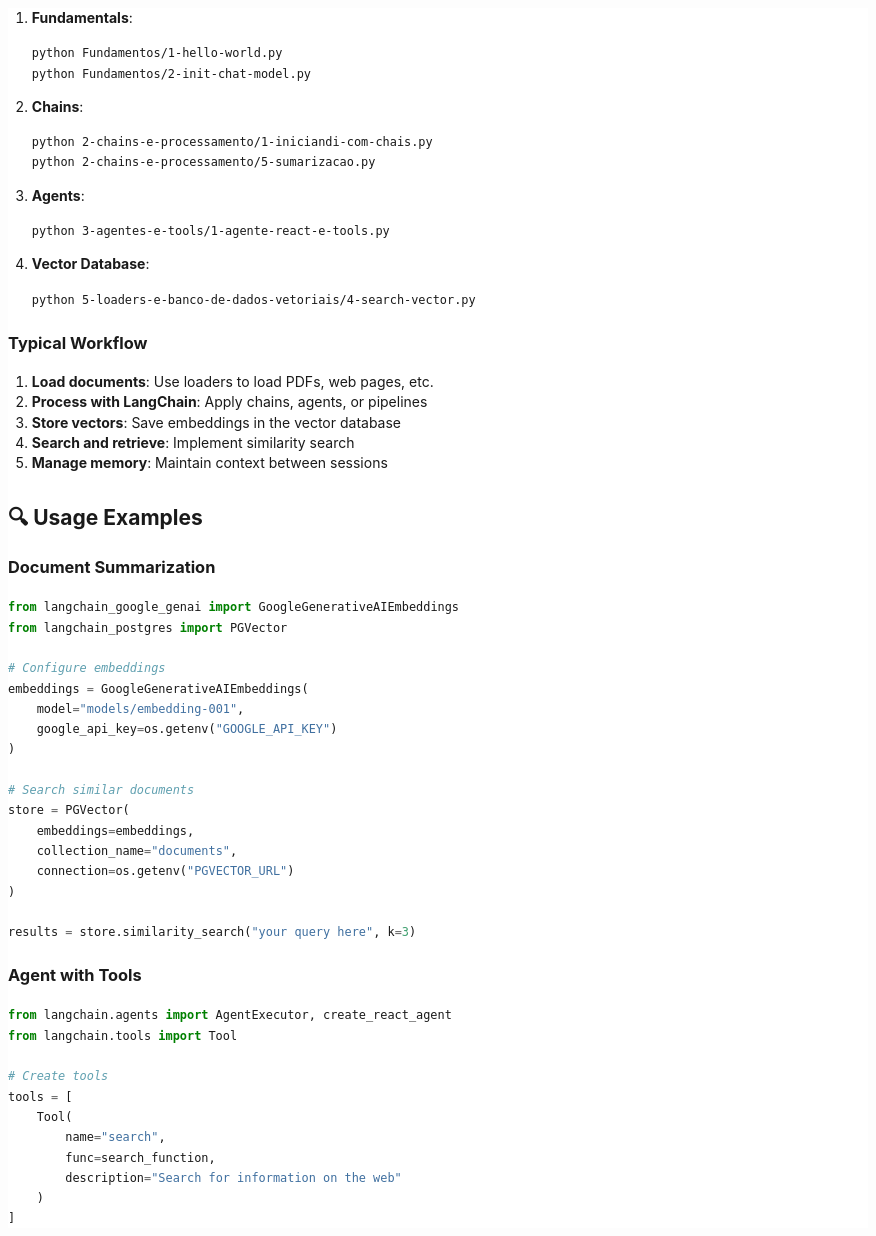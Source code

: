 1. **Fundamentals**:
   ```bash
   python Fundamentos/1-hello-world.py
   python Fundamentos/2-init-chat-model.py
   ```

2. **Chains**:
   ```bash
   python 2-chains-e-processamento/1-iniciandi-com-chais.py
   python 2-chains-e-processamento/5-sumarizacao.py
   ```

3. **Agents**:
   ```bash
   python 3-agentes-e-tools/1-agente-react-e-tools.py
   ```

4. **Vector Database**:
   ```bash
   python 5-loaders-e-banco-de-dados-vetoriais/4-search-vector.py
   ```

### Typical Workflow

1. **Load documents**: Use loaders to load PDFs, web pages, etc.
2. **Process with LangChain**: Apply chains, agents, or pipelines
3. **Store vectors**: Save embeddings in the vector database
4. **Search and retrieve**: Implement similarity search
5. **Manage memory**: Maintain context between sessions

## 🔍 Usage Examples

### Document Summarization
```python
from langchain_google_genai import GoogleGenerativeAIEmbeddings
from langchain_postgres import PGVector

# Configure embeddings
embeddings = GoogleGenerativeAIEmbeddings(
    model="models/embedding-001",
    google_api_key=os.getenv("GOOGLE_API_KEY")
)

# Search similar documents
store = PGVector(
    embeddings=embeddings,
    collection_name="documents",
    connection=os.getenv("PGVECTOR_URL")
)

results = store.similarity_search("your query here", k=3)
```

### Agent with Tools
```python
from langchain.agents import AgentExecutor, create_react_agent
from langchain.tools import Tool

# Create tools
tools = [
    Tool(
        name="search",
        func=search_function,
        description="Search for information on the web"
    )
]
```